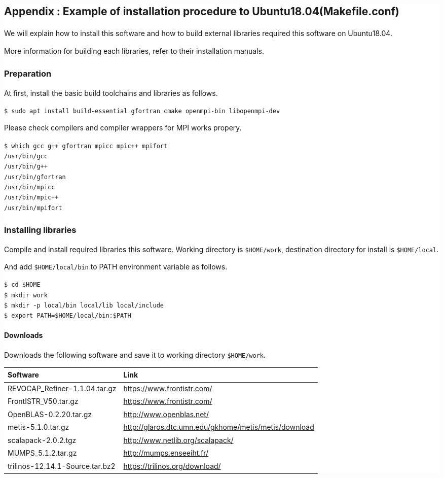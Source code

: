 ## Appendix : Example of installation procedure to Ubuntu18.04(Makefile.conf)

We will explain how to install this software and how to build external libraries required this software on Ubuntu18.04.

More information for building each libraries, refer to their installation manuals.

### Preparation

At first, install the basic build toolchains and libraries as follows.

```
$ sudo apt install build-essential gfortran cmake openmpi-bin libopenmpi-dev
```

Please check compilers and compiler wrappers for MPI works propery.

```
$ which gcc g++ gfortran mpicc mpic++ mpifort
/usr/bin/gcc
/usr/bin/g++
/usr/bin/gfortran
/usr/bin/mpicc
/usr/bin/mpic++
/usr/bin/mpifort
```

### Installing libraries

Compile and install required libraries this software. Working directory is `$HOME/work`, destination directory for install is `$HOME/local`.

And add `$HOME/local/bin` to PATH environment variable as follows.


```
$ cd $HOME
$ mkdir work
$ mkdir -p local/bin local/lib local/include
$ export PATH=$HOME/local/bin:$PATH
```

#### Downloads

Downloads the following software and save it to working directory `$HOME/work`.

| Software                        | Link                                                  |
|:--------------------------------|:------------------------------------------------------|
| REVOCAP_Refiner-1.1.04.tar.gz   | https://www.frontistr.com/                            |
| FrontISTR_V50.tar.gz            | https://www.frontistr.com/                            |
| OpenBLAS-0.2.20.tar.gz          | http://www.openblas.net/                              |
| metis-5.1.0.tar.gz              | http://glaros.dtc.umn.edu/gkhome/metis/metis/download |
| scalapack-2.0.2.tgz             | http://www.netlib.org/scalapack/                      |
| MUMPS_5.1.2.tar.gz              | http://mumps.enseeiht.fr/                             |
| trilinos-12.14.1-Source.tar.bz2 | https://trilinos.org/download/                        |
